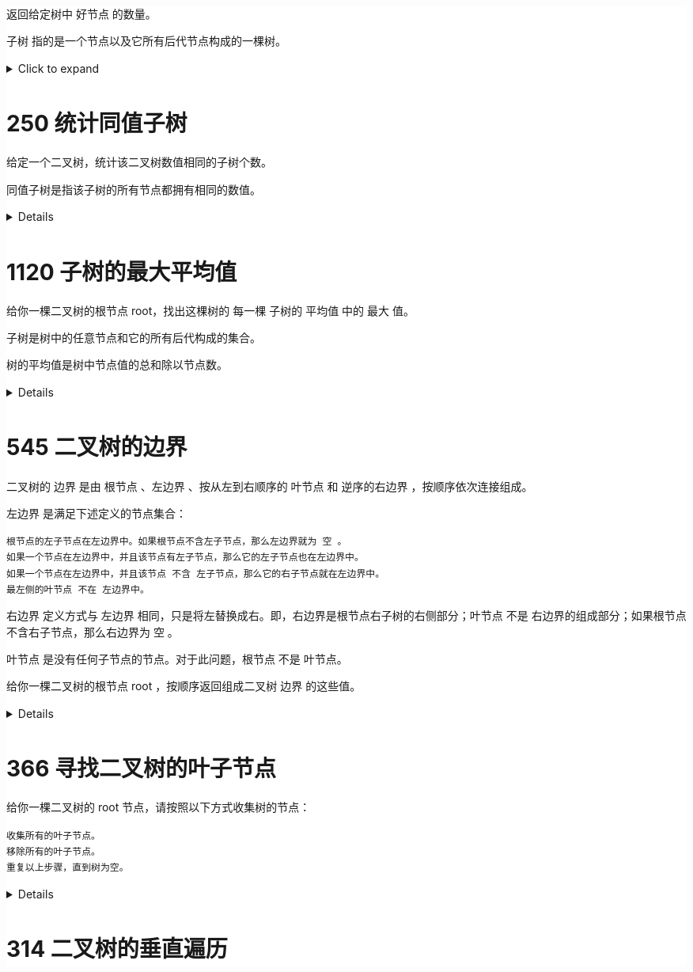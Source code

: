 返回给定树中 好节点 的数量。

子树 指的是一个节点以及它所有后代节点构成的一棵树。

<details><summary>Click to expand</summary></details>

# 250 统计同值子树

给定一个二叉树，统计该二叉树数值相同的子树个数。

同值子树是指该子树的所有节点都拥有相同的数值。

<details></details>

# 1120 子树的最大平均值

给你一棵二叉树的根节点 root，找出这棵树的 每一棵 子树的 平均值 中的 最大 值。

子树是树中的任意节点和它的所有后代构成的集合。

树的平均值是树中节点值的总和除以节点数。

<details></details>

# 545 二叉树的边界

二叉树的 边界 是由 根节点 、左边界 、按从左到右顺序的 叶节点 和 逆序的右边界 ，按顺序依次连接组成。

左边界 是满足下述定义的节点集合：

    根节点的左子节点在左边界中。如果根节点不含左子节点，那么左边界就为 空 。
    如果一个节点在左边界中，并且该节点有左子节点，那么它的左子节点也在左边界中。
    如果一个节点在左边界中，并且该节点 不含 左子节点，那么它的右子节点就在左边界中。
    最左侧的叶节点 不在 左边界中。

右边界 定义方式与 左边界 相同，只是将左替换成右。即，右边界是根节点右子树的右侧部分；叶节点 不是 右边界的组成部分；如果根节点不含右子节点，那么右边界为 空 。

叶节点 是没有任何子节点的节点。对于此问题，根节点 不是 叶节点。

给你一棵二叉树的根节点 root ，按顺序返回组成二叉树 边界 的这些值。

<details></details>

# 366 寻找二叉树的叶子节点

给你一棵二叉树的 root 节点，请按照以下方式收集树的节点：

    收集所有的叶子节点。
    移除所有的叶子节点。
    重复以上步骤，直到树为空。

<details></details>

# 314 二叉树的垂直遍历
